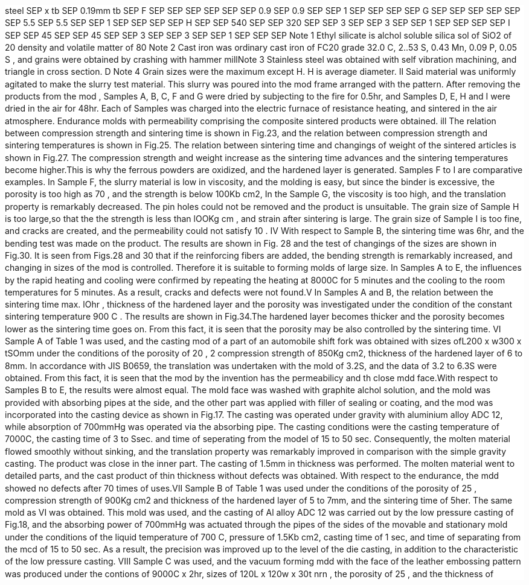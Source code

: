steel SEP x tb SEP 0.19mm tb SEP F SEP SEP SEP SEP SEP SEP 0.9 SEP 0.9 SEP SEP 1 SEP SEP SEP SEP G SEP SEP SEP SEP SEP SEP 5.5 SEP 5.5 SEP SEP 1 SEP SEP SEP SEP H SEP SEP 540 SEP SEP 320 SEP SEP 3 SEP SEP 3 SEP SEP 1 SEP SEP SEP SEP I SEP SEP 45 SEP SEP 45 SEP SEP 3 SEP SEP 3 SEP SEP 1 SEP SEP SEP Note 1 Ethyl silicate is alchol soluble silica sol of SiO2 of 20 density and volatile matter of 80 Note 2 Cast iron was ordinary cast iron of FC20 grade 32.0 C, 2..53 S, 0.43 Mn, 0.09 P, 0.05 S , and grains were obtained by crashing with hammer millNote 3 Stainless steel was obtained with self vibration machining, and triangle in cross section. D Note 4 Grain sizes were the maximum except H. H is average diameter. II Said material was uniformly agitated to make the slurry test material. This slurry was poured into the mod frame arranged with the pattern. After removing the products from the mod , Samples A, B, C, F and G were dried by subjecting to the fire for 0.5hr, and Samples D, E, H and I were dried in the air for 48hr. Each of Samples was charged into the electric furnace of resistance heating, and sintered in the air atmosphere. Endurance molds with permeability comprising the composite sintered products were obtained. ill The relation between compression strength and sintering time is shown in Fig.23, and the relation between compression strength and sintering temperatures is shown in Fig.25. The relation between sintering time and changings of weight of the sintered articles is shown in Fig.27. The compression strength and weight increase as the sintering time advances and the sintering temperatures become higher.This is why the ferrous powders are oxidized, and the hardened layer is generated. Samples F to I are comparative examples. In Sample F, the slurry material is low in viscosity, and the molding is easy, but since the binder is excessive, the porosity is too high as 70 , and the strength is below 100Kb cm2, In the Sample G, the viscosity is too high, and the translation property is remarkably decreased. The pin holes could not be removed and the product is unsuitable. The grain size of Sample H is too large,so that the the strength is less than lOOKg cm , and strain after sintering is large. The grain size of Sample I is too fine, and cracks are created, and the permeability could not satisfy 10 . IV With respect to Sample B, the sintering time was 6hr, and the bending test was made on the product. The results are shown in Fig. 28 and the test of changings of the sizes are shown in Fig.30. It is seen from Figs.28 and 30 that if the reinforcing fibers are added, the bending strength is remarkably increased, and changing in sizes of the mod is controlled. Therefore it is suitable to forming molds of large size. In Samples A to E, the influences by the rapid heating and cooling were confirmed by repeating the heating at 8000C for 5 minutes and the cooling to the room temperatures for 5 minutes. As a result, cracks and defects were not found.V In Samples A and B, the relation between the sintering time max. lOhr , thickness of the hardened layer and the porosity was investigated under the condition of the constant sintering temperature 900 C . The results are shown in Fig.34.The hardened layer becomes thicker and the porosity becomes lower as the sintering time goes on. From this fact, it is seen that the porosity may be also controlled by the sintering time. VI Sample A of Table 1 was used, and the casting mod of a part of an automobile shift fork was obtained with sizes ofL200 x w300 x tSOmm under the conditions of the porosity of 20 , 2 compression strength of 850Kg cm2, thickness of the hardened layer of 6 to 8mm. In accordance with JIS B0659, the translation was undertaken with the mold of 3.2S, and the data of 3.2 to 6.3S were obtained. From this fact, it is seen that the mod by the invention has the permeabilicy and th close mdd face.With respect to Samples B to E, the results were almost equal. The mold face was washed with graphite alchol solution, and the mold was provided with absorbing pipes at the side, and the other part was applied with filler of sealing or coating, and the mod was incorporated into the casting device as shown in Fig.17. The casting was operated under gravity with aluminium alloy ADC 12, while absorption of 700mmHg was operated via the absorbing pipe. The casting conditions were the casting temperature of 7000C, the casting time of 3 to Ssec. and time of seperating from the model of 15 to 50 sec. Consequently, the molten material flowed smoothly without sinking, and the translation property was remarkably improved in comparison with the simple gravity casting. The product was close in the inner part. The casting of 1.5mm in thickness was performed. The molten material went to detailed parts, and the cast product of thin thickness without defects was obtained. With respect to the endurance, the mdd showed no defects after 70 times of uses.VII Sample B of Table 1 was used under the conditions of the porosity of 25 , compression strength of 900Kg cm2 and thickness of the hardened layer of 5 to 7mm, and the sintering time of 5her. The same mold as VI was obtained. This mold was used, and the casting of Al alloy ADC 12 was carried out by the low pressure casting of Fig.18, and the absorbing power of 700mmHg was actuated through the pipes of the sides of the movable and stationary mold under the conditions of the liquid temperature of 700 C, pressure of 1.5Kb cm2, casting time of 1 sec, and time of separating from the mcd of 15 to 50 sec. As a result, the precision was improved up to the level of the die casting, in addition to the characteristic of the low pressure casting. VIII Sample C was used, and the vacuum forming mdd with the face of the leather embossing pattern was produced under the contions of 9000C x 2hr, sizes of 120L x 120w x 30t nrn , the porosity of 25 , and the thickness of